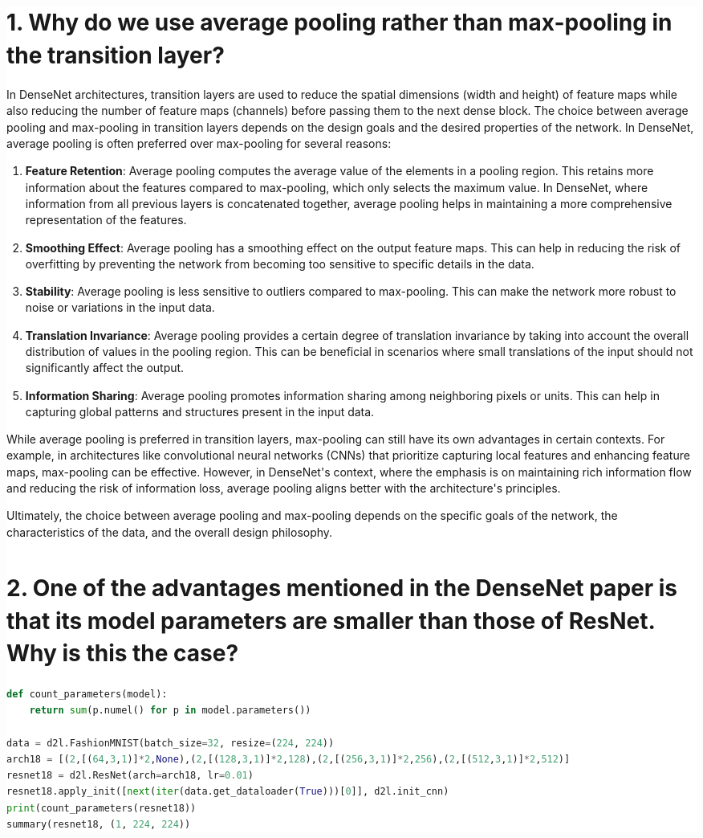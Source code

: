 ```python
```

# 1. Why do we use average pooling rather than max-pooling in the transition layer?

In DenseNet architectures, transition layers are used to reduce the spatial dimensions (width and height) of feature maps while also reducing the number of feature maps (channels) before passing them to the next dense block. The choice between average pooling and max-pooling in transition layers depends on the design goals and the desired properties of the network. In DenseNet, average pooling is often preferred over max-pooling for several reasons:

1. **Feature Retention**: Average pooling computes the average value of the elements in a pooling region. This retains more information about the features compared to max-pooling, which only selects the maximum value. In DenseNet, where information from all previous layers is concatenated together, average pooling helps in maintaining a more comprehensive representation of the features.

2. **Smoothing Effect**: Average pooling has a smoothing effect on the output feature maps. This can help in reducing the risk of overfitting by preventing the network from becoming too sensitive to specific details in the data.

3. **Stability**: Average pooling is less sensitive to outliers compared to max-pooling. This can make the network more robust to noise or variations in the input data.

4. **Translation Invariance**: Average pooling provides a certain degree of translation invariance by taking into account the overall distribution of values in the pooling region. This can be beneficial in scenarios where small translations of the input should not significantly affect the output.

5. **Information Sharing**: Average pooling promotes information sharing among neighboring pixels or units. This can help in capturing global patterns and structures present in the input data.

While average pooling is preferred in transition layers, max-pooling can still have its own advantages in certain contexts. For example, in architectures like convolutional neural networks (CNNs) that prioritize capturing local features and enhancing feature maps, max-pooling can be effective. However, in DenseNet's context, where the emphasis is on maintaining rich information flow and reducing the risk of information loss, average pooling aligns better with the architecture's principles.

Ultimately, the choice between average pooling and max-pooling depends on the specific goals of the network, the characteristics of the data, and the overall design philosophy.

# 2. One of the advantages mentioned in the DenseNet paper is that its model parameters are smaller than those of ResNet. Why is this the case?


```python
def count_parameters(model):
    return sum(p.numel() for p in model.parameters())

data = d2l.FashionMNIST(batch_size=32, resize=(224, 224))
arch18 = [(2,[(64,3,1)]*2,None),(2,[(128,3,1)]*2,128),(2,[(256,3,1)]*2,256),(2,[(512,3,1)]*2,512)]
resnet18 = d2l.ResNet(arch=arch18, lr=0.01)
resnet18.apply_init([next(iter(data.get_dataloader(True)))[0]], d2l.init_cnn)
print(count_parameters(resnet18))
summary(resnet18, (1, 224, 224))
```
